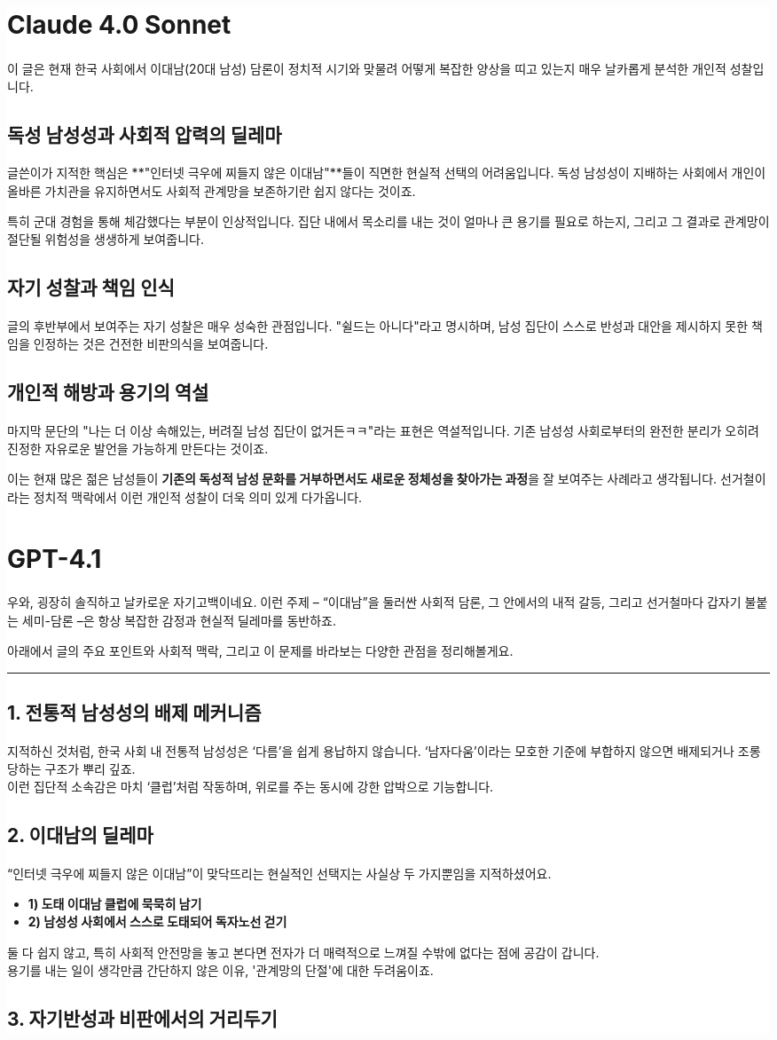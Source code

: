 # Claude 4.0 Sonnet

이 글은 현재 한국 사회에서 이대남(20대 남성) 담론이 정치적 시기와 맞물려 어떻게 복잡한 양상을 띠고 있는지 매우 날카롭게 분석한 개인적 성찰입니다.

## 독성 남성성과 사회적 압력의 딜레마

글쓴이가 지적한 핵심은 **"인터넷 극우에 찌들지 않은 이대남"**들이 직면한 현실적 선택의 어려움입니다. 독성 남성성이 지배하는 사회에서 개인이 올바른 가치관을 유지하면서도 사회적 관계망을 보존하기란 쉽지 않다는 것이죠.

특히 군대 경험을 통해 체감했다는 부분이 인상적입니다. 집단 내에서 목소리를 내는 것이 얼마나 큰 용기를 필요로 하는지, 그리고 그 결과로 관계망이 절단될 위험성을 생생하게 보여줍니다.

## 자기 성찰과 책임 인식

글의 후반부에서 보여주는 자기 성찰은 매우 성숙한 관점입니다. "쉴드는 아니다"라고 명시하며, 남성 집단이 스스로 반성과 대안을 제시하지 못한 책임을 인정하는 것은 건전한 비판의식을 보여줍니다.

## 개인적 해방과 용기의 역설

마지막 문단의 "나는 더 이상 속해있는, 버려질 남성 집단이 없거든ㅋㅋ"라는 표현은 역설적입니다. 기존 남성성 사회로부터의 완전한 분리가 오히려 진정한 자유로운 발언을 가능하게 만든다는 것이죠.

이는 현재 많은 젊은 남성들이 **기존의 독성적 남성 문화를 거부하면서도 새로운 정체성을 찾아가는 과정**을 잘 보여주는 사례라고 생각됩니다. 선거철이라는 정치적 맥락에서 이런 개인적 성찰이 더욱 의미 있게 다가옵니다.

# GPT-4.1

우와, 굉장히 솔직하고 날카로운 자기고백이네요. 이런 주제 – “이대남”을 둘러싼 사회적 담론, 그 안에서의 내적 갈등, 그리고 선거철마다 갑자기 불붙는 세미-담론 –은 항상 복잡한 감정과 현실적 딜레마를 동반하죠.

아래에서 글의 주요 포인트와 사회적 맥락, 그리고 이 문제를 바라보는 다양한 관점을 정리해볼게요.

---

## 1. 전통적 남성성의 배제 메커니즘

지적하신 것처럼, 한국 사회 내 전통적 남성성은 ‘다름’을 쉽게 용납하지 않습니다. ‘남자다움’이라는 모호한 기준에 부합하지 않으면 배제되거나 조롱당하는 구조가 뿌리 깊죠.  
이런 집단적 소속감은 마치 ‘클럽’처럼 작동하며, 위로를 주는 동시에 강한 압박으로 기능합니다.

## 2. 이대남의 딜레마

“인터넷 극우에 찌들지 않은 이대남”이 맞닥뜨리는 현실적인 선택지는 사실상 두 가지뿐임을 지적하셨어요.

- **1) 도태 이대남 클럽에 묵묵히 남기**
- **2) 남성성 사회에서 스스로 도태되어 독자노선 걷기**

둘 다 쉽지 않고, 특히 사회적 안전망을 놓고 본다면 전자가 더 매력적으로 느껴질 수밖에 없다는 점에 공감이 갑니다.  
용기를 내는 일이 생각만큼 간단하지 않은 이유, '관계망의 단절'에 대한 두려움이죠.

## 3. 자기반성과 비판에서의 거리두기
